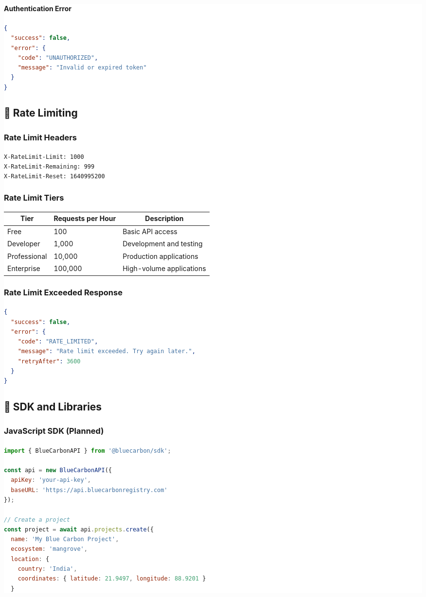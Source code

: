 #### Authentication Error
```json
{
  "success": false,
  "error": {
    "code": "UNAUTHORIZED",
    "message": "Invalid or expired token"
  }
}
```

## 🚦 Rate Limiting

### Rate Limit Headers
```http
X-RateLimit-Limit: 1000
X-RateLimit-Remaining: 999
X-RateLimit-Reset: 1640995200
```

### Rate Limit Tiers

| Tier | Requests per Hour | Description |
|------|------------------|-------------|
| Free | 100 | Basic API access |
| Developer | 1,000 | Development and testing |
| Professional | 10,000 | Production applications |
| Enterprise | 100,000 | High-volume applications |

### Rate Limit Exceeded Response
```json
{
  "success": false,
  "error": {
    "code": "RATE_LIMITED",
    "message": "Rate limit exceeded. Try again later.",
    "retryAfter": 3600
  }
}
```

## 🔧 SDK and Libraries

### JavaScript SDK (Planned)
```javascript
import { BlueCarbonAPI } from '@bluecarbon/sdk';

const api = new BlueCarbonAPI({
  apiKey: 'your-api-key',
  baseURL: 'https://api.bluecarbonregistry.com'
});

// Create a project
const project = await api.projects.create({
  name: 'My Blue Carbon Project',
  ecosystem: 'mangrove',
  location: {
    country: 'India',
    coordinates: { latitude: 21.9497, longitude: 88.9201 }
  }
```
